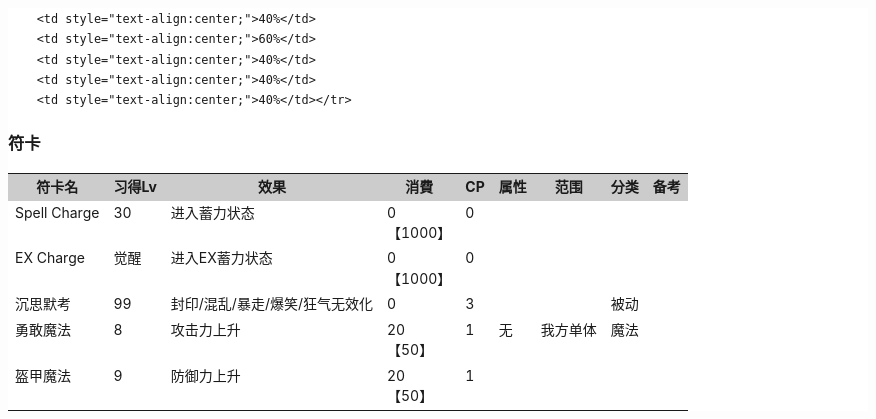 		<td style="text-align:center;">40%</td>
		<td style="text-align:center;">60%</td>
		<td style="text-align:center;">40%</td>
		<td style="text-align:center;">40%</td>
		<td style="text-align:center;">40%</td></tr>
</tbody></table>


### 符卡
  
  

  


<table>
<tbody><tr class="atwiki_tr_odd atwiki_tr_1">		<th style="background-color:#CCCCCC;">符卡名</th>
		<th style="background-color:#CCCCCC;">习得Lv</th>
		<th style="background-color:#CCCCCC;">效果</th>
		<th style="background-color:#CCCCCC;">消費</th>
		<th style="background-color:#CCCCCC;">CP</th>
		<th style="background-color:#CCCCCC;">属性</th>
		<th style="background-color:#CCCCCC;">范围</th>
		<th style="background-color:#CCCCCC;">分类</th>
		<th style="background-color:#CCCCCC;">备考</th></tr>
<tr class="atwiki_tr_even atwiki_tr_2">		<td style="">Spell Charge</td>
		<td style="">30</td>
		<td style="">进入蓄力状态</td>
		<td style="">0<br>【1000】</td>
		<td style="">0</td>
		<td style=""></td>
		<td style=""></td>
		<td style=""></td>
		<td style=""></td></tr>
<tr class="atwiki_tr_odd atwiki_tr_3">		<td style="">EX Charge</td>
		<td style="">觉醒</td>
		<td style="">进入EX蓄力状态</td>
		<td style="">0<br>【1000】</td>
		<td style="">0</td>
		<td style=""></td>
		<td style=""></td>
		<td style=""></td>
		<td style=""></td></tr>
<tr class="atwiki_tr_even atwiki_tr_4">		<td style="">沉思默考</td>
		<td style="">99</td>
		<td style="">封印/混乱/暴走/爆笑/狂气无效化</td>
		<td style="">0</td>
		<td style="">3</td>
		<td style=""></td>
		<td style=""></td>
		<td style="">被动</td>
		<td style=""></td></tr>
<tr class="atwiki_tr_odd atwiki_tr_5">		<td style="">勇敢魔法</td>
		<td style="">8</td>
		<td style="">攻击力上升</td>
		<td style="">20<br>【50】</td>
		<td style="">1</td>
		<td style="">无</td>
		<td style="">我方单体</td>
		<td style="">魔法</td>
		<td style=""></td></tr>
<tr class="atwiki_tr_even atwiki_tr_6">		<td style="">盔甲魔法</td>
		<td style="">9</td>
		<td style="">防御力上升</td>
		<td style="">20<br>【50】</td>
		<td style="">1</td>